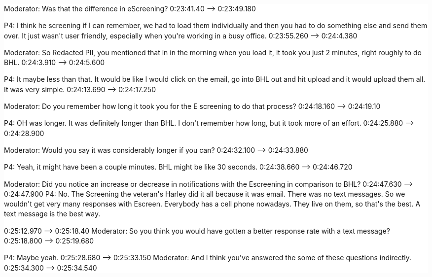 Moderator:
Was that the difference in eScreening?
0:23:41.40 --> 0:23:49.180

P4:
I think he screening if I can remember, we had to load them individually and then you had to do something else and send them over. It just wasn't user friendly, especially when you're working in a busy office.
0:23:55.260 --> 0:24:4.380

Moderator:
So Redacted PII, you mentioned that in in the morning when you load it, it took you just 2 minutes, right roughly to do BHL.
0:24:3.910 --> 0:24:5.600

P4:
It maybe less than that. It would be like I would click on the email, go into BHL out and hit upload and it would upload them all. It was very simple.
0:24:13.690 --> 0:24:17.250

Moderator:
Do you remember how long it took you for the E screening to do that process?
0:24:18.160 --> 0:24:19.10

P4:
OH was longer. It was definitely longer than BHL. I don't remember how long, but it took more of an effort.
0:24:25.880 --> 0:24:28.900

Moderator:
Would you say it was considerably longer if you can?
0:24:32.100 --> 0:24:33.880

P4:
Yeah, it might have been a couple minutes. BHL might be like 30 seconds.
0:24:38.660 --> 0:24:46.720

Moderator:
Did you notice an increase or decrease in notifications with the Escreening in comparison to BHL?
0:24:47.630 --> 0:24:47.900
P4:
No. The Screening the veteran's Harley did it all because it was email. There was no text messages. So we wouldn't get very many responses with Escreen. Everybody has a cell phone nowadays. They live on them, so that's the best. A text message is the best way.

0:25:12.970 --> 0:25:18.40
Moderator:
So you think you would have gotten a better response rate with a text message?
0:25:18.800 --> 0:25:19.680

P4:
Maybe yeah.
0:25:28.680 --> 0:25:33.150
Moderator:
And I think you've answered the some of these questions indirectly.
0:25:34.300 --> 0:25:34.540
